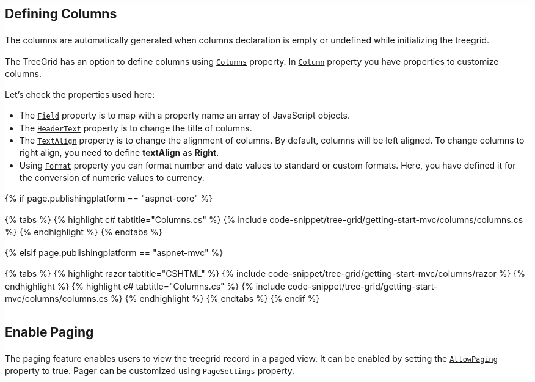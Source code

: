 ## Defining Columns

The columns are automatically generated when columns declaration is empty or undefined while initializing the treegrid.

The TreeGrid has an option to define columns using [`Columns`](https://help.syncfusion.com/cr/cref_files/aspnetcore-js2/Syncfusion.EJ2~Syncfusion.EJ2.TreeGrid.TreeGridColumns.html) property. In [`Column`](https://help.syncfusion.com/cr/cref_files/aspnetcore-js2/Syncfusion.EJ2~Syncfusion.EJ2.TreeGrid.TreeGridColumn.html) property you have properties to customize columns.

Let’s check the properties used here:

* The [`Field`](https://help.syncfusion.com/cr/cref_files/aspnetcore-js2/Syncfusion.EJ2~Syncfusion.EJ2.TreeGrid.TreeGridColumn~Field.html) property is to map with a property name an array of JavaScript objects.
* The [`HeaderText`](https://help.syncfusion.com/cr/cref_files/aspnetcore-js2/Syncfusion.EJ2~Syncfusion.EJ2.TreeGrid.TreeGridColumn~HeaderText.html) property is to change the title of columns.
* The [`TextAlign`](https://help.syncfusion.com/cr/cref_files/aspnetcore-js2/Syncfusion.EJ2~Syncfusion.EJ2.TreeGrid.TreeGridColumn~TextAlign.html) property is to change the alignment of columns.
By default, columns will be left aligned. To change columns to right align, you need to define **textAlign** as **Right**.
* Using [`Format`](https://help.syncfusion.com/cr/cref_files/aspnetcore-js2/Syncfusion.EJ2~Syncfusion.EJ2.TreeGrid.TreeGridColumn~Format.html) property
you can format number and date values to standard or custom formats.
Here, you have defined it for the conversion of numeric values to currency.

{% if page.publishingplatform == "aspnet-core" %}

{% tabs %}
{% highlight c# tabtitle="Columns.cs" %}
{% include code-snippet/tree-grid/getting-start-mvc/columns/columns.cs %}
{% endhighlight %}
{% endtabs %}

{% elsif page.publishingplatform == "aspnet-mvc" %}

{% tabs %}
{% highlight razor tabtitle="CSHTML" %}
{% include code-snippet/tree-grid/getting-start-mvc/columns/razor %}
{% endhighlight %}
{% highlight c# tabtitle="Columns.cs" %}
{% include code-snippet/tree-grid/getting-start-mvc/columns/columns.cs %}
{% endhighlight %}
{% endtabs %}
{% endif %}



## Enable Paging

The paging feature enables users to view the treegrid record in a paged view. It can be enabled by setting the  [`AllowPaging`](https://help.syncfusion.com/cr/cref_files/aspnetcore-js2/Syncfusion.EJ2~Syncfusion.EJ2.TreeGrid.TreeGrid~AllowPaging.html) property to true. Pager can be customized using [`PageSettings`](https://help.syncfusion.com/cr/cref_files/aspnetcore-js2/Syncfusion.EJ2~Syncfusion.EJ2.TreeGrid.TreeGridPageSettings.html) property.
